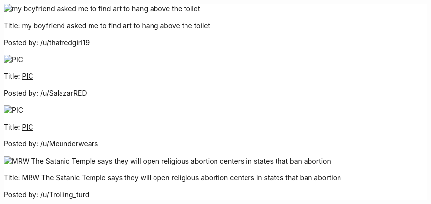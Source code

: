 <div class="card">
  <div class="card-image">
    <img class="post-img" src="https://i.redd.it/82qycimjryw81.jpg" alt="my boyfriend asked me to find art to hang above the toilet" title="my boyfriend asked me to find art to hang above the toilet" />
  </div>
  <div class="card-content">
    <div class="media">
      <div class="media-content">
        <p class="title is-4">
           Title: <a href="https://www.reddit.com/r/funny/comments/uge8h2/my_boyfriend_asked_me_to_find_art_to_hang_above/">my boyfriend asked me to find art to hang above the toilet</a>
        </p>
        <p class="subtitle is-4">Posted by: /u/thatredgirl19</p>
      </div>
    </div>
  </div>
</div>

<div class="card">
  <div class="card-image">
    <img class="post-img" src="https://i.redd.it/i5li8rx18ww81.jpg" alt="PIC" title="PIC" />
  </div>
  <div class="card-content">
    <div class="media">
      <div class="media-content">
        <p class="title is-4">
           Title: <a href="https://www.reddit.com/r/nocontextpics/comments/ug3uni/pic/">PIC</a>
        </p>
        <p class="subtitle is-4">Posted by: /u/SalazarRED</p>
      </div>
    </div>
  </div>
</div>

<div class="card">
  <div class="card-image">
    <img class="post-img" src="https://i.redd.it/22ic0dmv2ox81.jpg" alt="PIC" title="PIC" />
  </div>
  <div class="card-content">
    <div class="media">
      <div class="media-content">
        <p class="title is-4">
           Title: <a href="https://www.reddit.com/r/nocontextpics/comments/uiyl9i/pic/">PIC</a>
        </p>
        <p class="subtitle is-4">Posted by: /u/Meunderwears</p>
      </div>
    </div>
  </div>
</div>

<div class="card">
  <div class="card-image">
    <img class="post-img" src="https://i.redd.it/7v6j2t6b7ox81.gif" alt="MRW The Satanic Temple says they will open religious abortion centers in states that ban abortion" title="MRW The Satanic Temple says they will open religious abortion centers in states that ban abortion" />
  </div>
  <div class="card-content">
    <div class="media">
      <div class="media-content">
        <p class="title is-4">
           Title: <a href="https://www.reddit.com/r/reactiongifs/comments/uiz4xh/mrw_the_satanic_temple_says_they_will_open/">MRW The Satanic Temple says they will open religious abortion centers in states that ban abortion</a>
        </p>
        <p class="subtitle is-4">Posted by: /u/Trolling_turd</p>